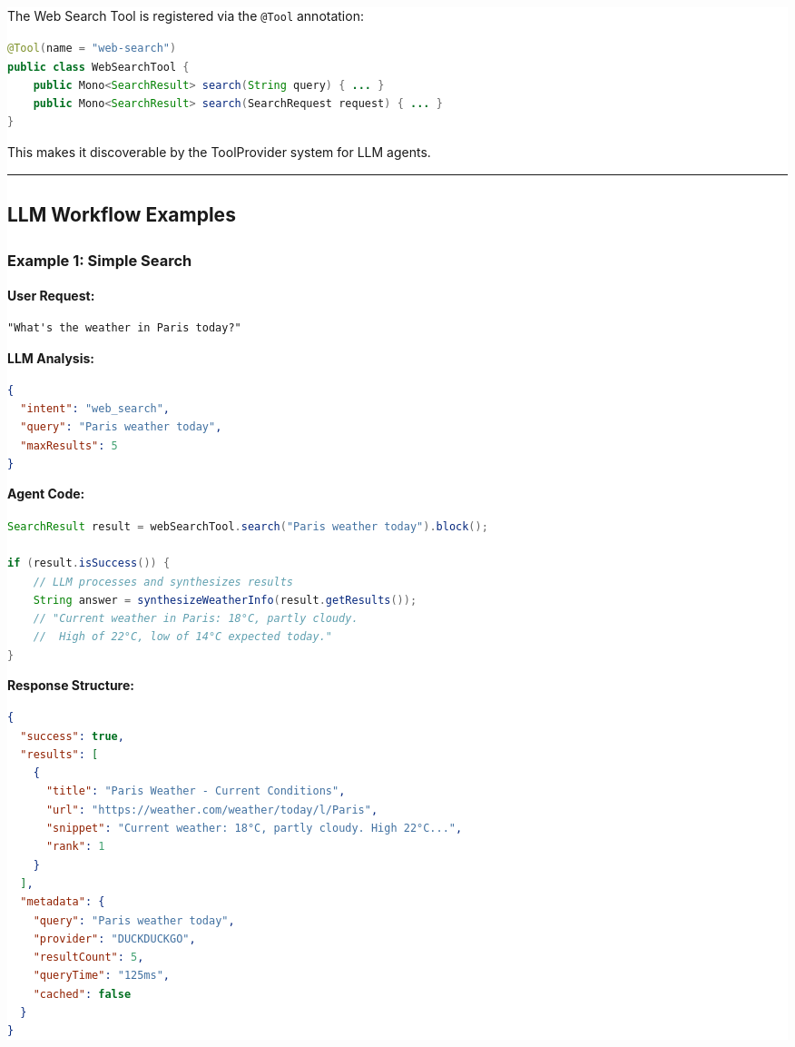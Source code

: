 The Web Search Tool is registered via the `@Tool` annotation:

```java
@Tool(name = "web-search")
public class WebSearchTool {
    public Mono<SearchResult> search(String query) { ... }
    public Mono<SearchResult> search(SearchRequest request) { ... }
}
```

This makes it discoverable by the ToolProvider system for LLM agents.

---

## LLM Workflow Examples

### Example 1: Simple Search

**User Request:**

```
"What's the weather in Paris today?"
```

**LLM Analysis:**

```json
{
  "intent": "web_search",
  "query": "Paris weather today",
  "maxResults": 5
}
```

**Agent Code:**

```java
SearchResult result = webSearchTool.search("Paris weather today").block();

if (result.isSuccess()) {
    // LLM processes and synthesizes results
    String answer = synthesizeWeatherInfo(result.getResults());
    // "Current weather in Paris: 18°C, partly cloudy.
    //  High of 22°C, low of 14°C expected today."
}
```

**Response Structure:**

```json
{
  "success": true,
  "results": [
    {
      "title": "Paris Weather - Current Conditions",
      "url": "https://weather.com/weather/today/l/Paris",
      "snippet": "Current weather: 18°C, partly cloudy. High 22°C...",
      "rank": 1
    }
  ],
  "metadata": {
    "query": "Paris weather today",
    "provider": "DUCKDUCKGO",
    "resultCount": 5,
    "queryTime": "125ms",
    "cached": false
  }
}
```
